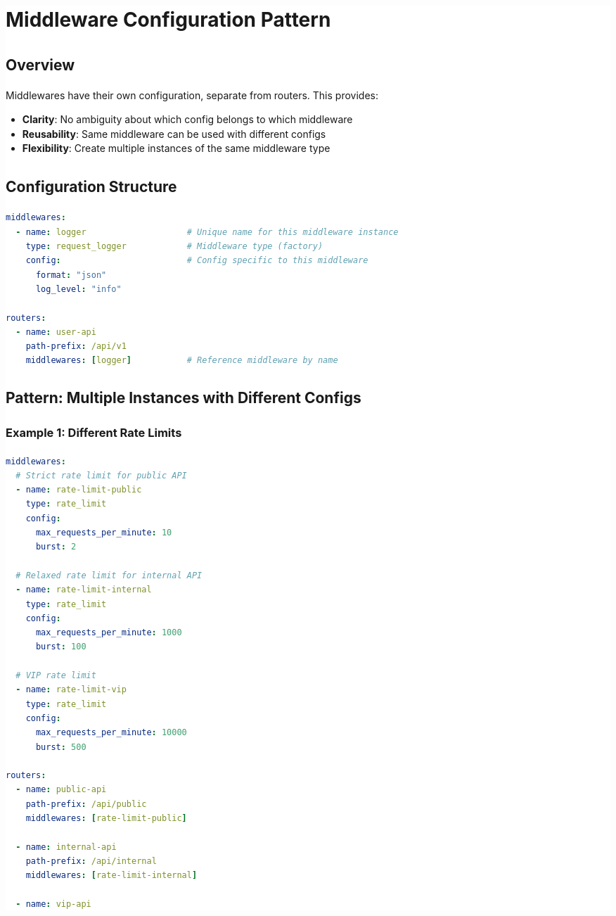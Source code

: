 # Middleware Configuration Pattern

## Overview

Middlewares have their own configuration, separate from routers. This provides:
- **Clarity**: No ambiguity about which config belongs to which middleware
- **Reusability**: Same middleware can be used with different configs
- **Flexibility**: Create multiple instances of the same middleware type

## Configuration Structure

```yaml
middlewares:
  - name: logger                    # Unique name for this middleware instance
    type: request_logger            # Middleware type (factory)
    config:                         # Config specific to this middleware
      format: "json"
      log_level: "info"

routers:
  - name: user-api
    path-prefix: /api/v1
    middlewares: [logger]           # Reference middleware by name
```

## Pattern: Multiple Instances with Different Configs

### Example 1: Different Rate Limits

```yaml
middlewares:
  # Strict rate limit for public API
  - name: rate-limit-public
    type: rate_limit
    config:
      max_requests_per_minute: 10
      burst: 2
      
  # Relaxed rate limit for internal API
  - name: rate-limit-internal
    type: rate_limit
    config:
      max_requests_per_minute: 1000
      burst: 100
      
  # VIP rate limit
  - name: rate-limit-vip
    type: rate_limit
    config:
      max_requests_per_minute: 10000
      burst: 500

routers:
  - name: public-api
    path-prefix: /api/public
    middlewares: [rate-limit-public]
    
  - name: internal-api
    path-prefix: /api/internal
    middlewares: [rate-limit-internal]
    
  - name: vip-api
```